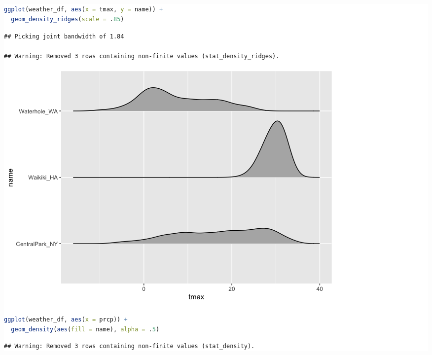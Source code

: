 
``` r
ggplot(weather_df, aes(x = tmax, y = name)) + 
  geom_density_ridges(scale = .85)
```

    ## Picking joint bandwidth of 1.84

    ## Warning: Removed 3 rows containing non-finite values (stat_density_ridges).

![](Visualization-1_files/figure-gfm/plots-10.png)

``` r
ggplot(weather_df, aes(x = prcp)) + 
  geom_density(aes(fill = name), alpha = .5) 
```

    ## Warning: Removed 3 rows containing non-finite values (stat_density).
